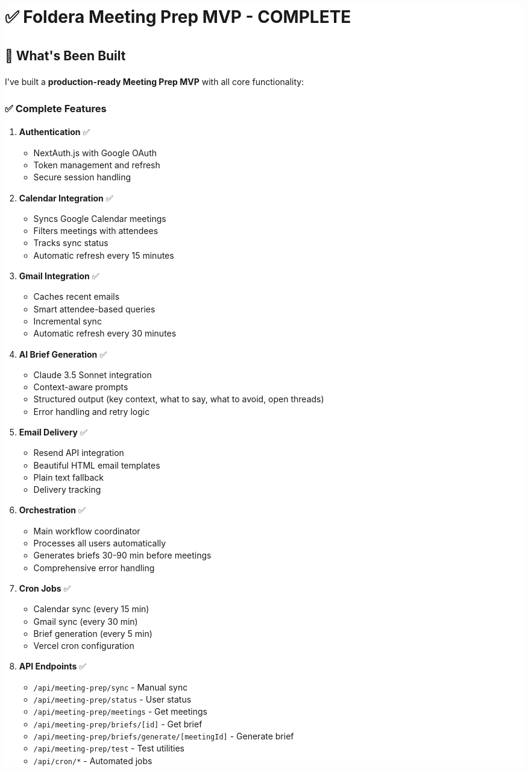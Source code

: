 # ✅ Foldera Meeting Prep MVP - COMPLETE

## 🎉 What's Been Built

I've built a **production-ready Meeting Prep MVP** with all core functionality:

### ✅ Complete Features

1. **Authentication** ✅
   - NextAuth.js with Google OAuth
   - Token management and refresh
   - Secure session handling

2. **Calendar Integration** ✅
   - Syncs Google Calendar meetings
   - Filters meetings with attendees
   - Tracks sync status
   - Automatic refresh every 15 minutes

3. **Gmail Integration** ✅
   - Caches recent emails
   - Smart attendee-based queries
   - Incremental sync
   - Automatic refresh every 30 minutes

4. **AI Brief Generation** ✅
   - Claude 3.5 Sonnet integration
   - Context-aware prompts
   - Structured output (key context, what to say, what to avoid, open threads)
   - Error handling and retry logic

5. **Email Delivery** ✅
   - Resend API integration
   - Beautiful HTML email templates
   - Plain text fallback
   - Delivery tracking

6. **Orchestration** ✅
   - Main workflow coordinator
   - Processes all users automatically
   - Generates briefs 30-90 min before meetings
   - Comprehensive error handling

7. **Cron Jobs** ✅
   - Calendar sync (every 15 min)
   - Gmail sync (every 30 min)
   - Brief generation (every 5 min)
   - Vercel cron configuration

8. **API Endpoints** ✅
   - `/api/meeting-prep/sync` - Manual sync
   - `/api/meeting-prep/status` - User status
   - `/api/meeting-prep/meetings` - Get meetings
   - `/api/meeting-prep/briefs/[id]` - Get brief
   - `/api/meeting-prep/briefs/generate/[meetingId]` - Generate brief
   - `/api/meeting-prep/test` - Test utilities
   - `/api/cron/*` - Automated jobs
